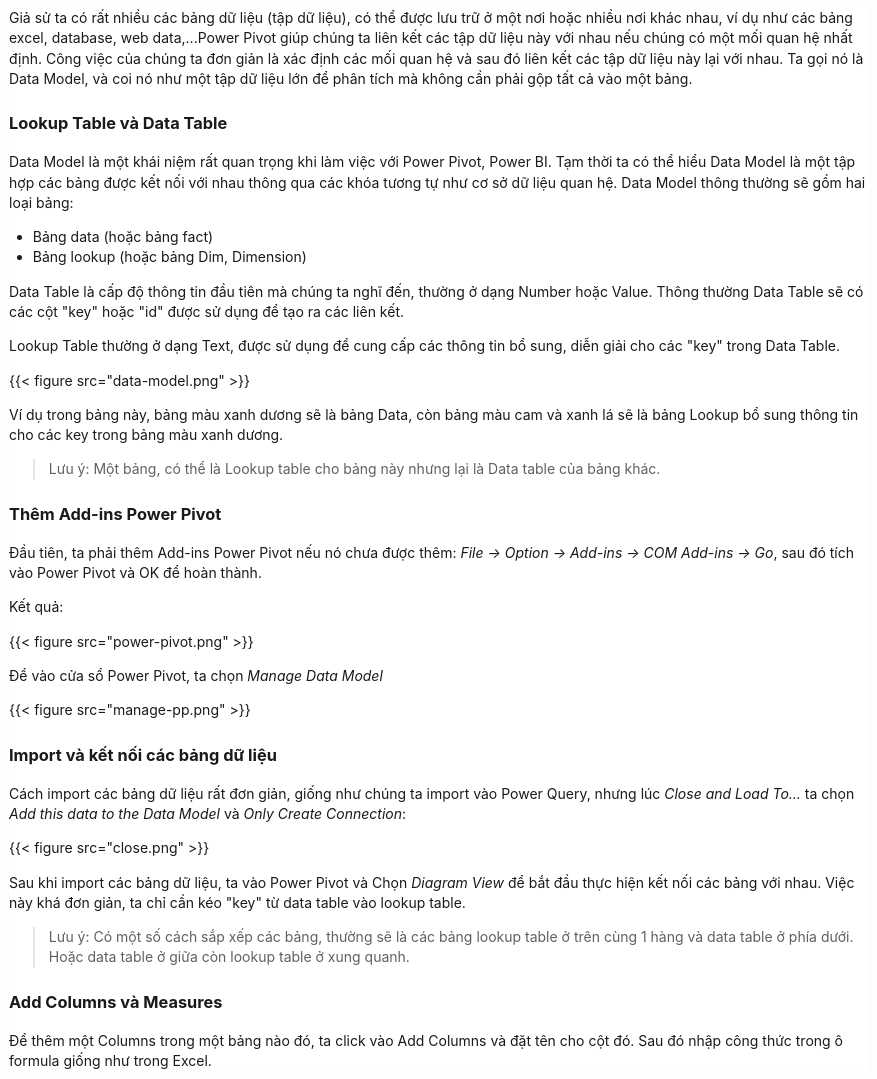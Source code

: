 Giả sử ta có rất nhiều các bảng dữ liệu (tập dữ liệu), có thể được lưu trữ ở một nơi hoặc nhiều nơi khác nhau, ví dụ như các bảng excel, database, web data,...Power Pivot giúp chúng ta liên kết các tập dữ liệu này với nhau nếu chúng có một mối quan hệ nhất định. Công việc của chúng ta đơn giản là xác định các mối quan hệ và sau đó liên kết các tập dữ liệu này lại với nhau. Ta gọi nó là Data Model, và coi nó như một tập dữ liệu lớn để phân tích mà không cần phải gộp tất cả vào một bảng. 

### Lookup Table và Data Table

Data Model là một khái niệm rất quan trọng khi làm việc với Power Pivot, Power BI. Tạm thời ta có thể hiểu Data Model là một tập hợp các bảng được kết nối với nhau thông qua các khóa tương tự như cơ sở dữ liệu quan hệ. Data Model thông thường sẽ gồm hai loại bảng: 

- Bảng data (hoặc bảng fact)
- Bảng lookup (hoặc bảng Dim, Dimension)

Data Table là cấp độ thông tin đầu tiên mà chúng ta nghĩ đến, thường ở dạng Number hoặc Value. Thông thường Data Table sẽ có các cột "key" hoặc "id" được sử dụng để tạo ra các liên kết.

Lookup Table thường ở dạng Text, được sử dụng để cung cấp các thông tin bổ sung, diễn giải cho các "key" trong Data Table.

{{< figure src="data-model.png" >}}

Ví dụ trong bảng này, bảng màu xanh dương sẽ là bảng Data, còn bảng màu cam và xanh lá sẽ là bảng Lookup bổ sung thông tin cho các key trong bảng màu xanh dương.

> Lưu ý: Một bảng, có thể là Lookup table cho bảng này nhưng lại là Data table của bảng khác.

### Thêm Add-ins Power Pivot

Đầu tiên, ta phải thêm Add-ins Power Pivot nếu nó chưa được thêm: *File -> Option -> Add-ins -> COM Add-ins -> Go*, sau đó tích vào Power Pivot và OK để hoàn thành.

Kết quả:

{{< figure src="power-pivot.png" >}}

Để vào cửa sổ Power Pivot, ta chọn *Manage Data Model*

{{< figure src="manage-pp.png" >}}

### Import và kết nối các bảng dữ liệu

Cách import các bảng dữ liệu rất đơn giản, giống như chúng ta import vào Power Query, nhưng lúc *Close and Load To...* ta chọn *Add this data to the Data Model* và *Only Create Connection*:

{{< figure src="close.png" >}}

Sau khi import các bảng dữ liệu, ta vào Power Pivot và Chọn *Diagram View* để bắt đầu thực hiện kết nối các bảng với nhau. Việc này khá đơn giản, ta chỉ cần kéo "key" từ data table vào lookup table.

> Lưu ý: Có một số cách sắp xếp các bảng, thường sẽ là các bảng lookup table ở trên cùng 1 hàng và data table ở phía dưới. Hoặc data table ở giữa còn lookup table ở xung quanh.

### Add Columns và Measures

Để thêm một Columns trong một bảng nào đó, ta click vào Add Columns và đặt tên cho cột đó. Sau đó nhập công thức trong ô formula giống như trong Excel.
